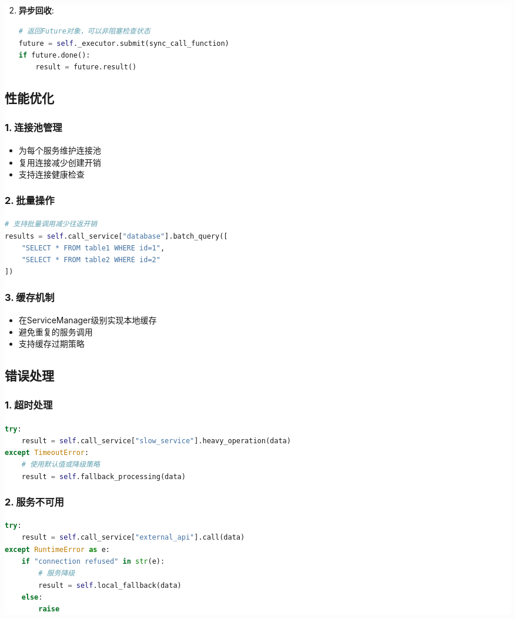 2. **异步回收**:
   ```python
   # 返回Future对象，可以非阻塞检查状态
   future = self._executor.submit(sync_call_function)
   if future.done():
       result = future.result()
   ```

## 性能优化

### 1. 连接池管理
- 为每个服务维护连接池
- 复用连接减少创建开销
- 支持连接健康检查

### 2. 批量操作
```python
# 支持批量调用减少往返开销
results = self.call_service["database"].batch_query([
    "SELECT * FROM table1 WHERE id=1",
    "SELECT * FROM table2 WHERE id=2"
])
```

### 3. 缓存机制
- 在ServiceManager级别实现本地缓存
- 避免重复的服务调用
- 支持缓存过期策略

## 错误处理

### 1. 超时处理
```python
try:
    result = self.call_service["slow_service"].heavy_operation(data)
except TimeoutError:
    # 使用默认值或降级策略
    result = self.fallback_processing(data)
```

### 2. 服务不可用
```python
try:
    result = self.call_service["external_api"].call(data)
except RuntimeError as e:
    if "connection refused" in str(e):
        # 服务降级
        result = self.local_fallback(data)
    else:
        raise
```
